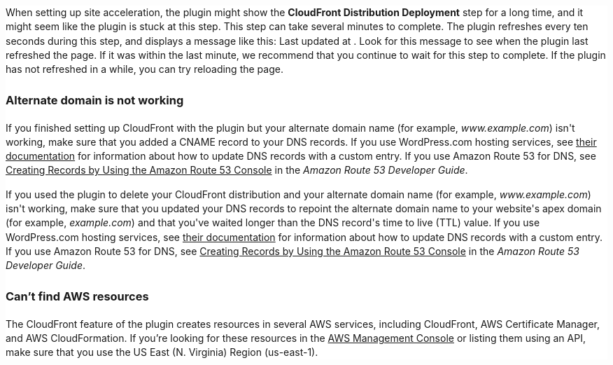 When setting up site acceleration, the plugin might show the **CloudFront Distribution Deployment** step for a long time, and it might seem like the plugin is stuck at this step\. This step can take several minutes to complete\. The plugin refreshes every ten seconds during this step, and displays a message like this: Last updated at *<date and time of last update>*\. Look for this message to see when the plugin last refreshed the page\. If it was within the last minute, we recommend that you continue to wait for this step to complete\. If the plugin has not refreshed in a while, you can try reloading the page\.

### Alternate domain is not working<a name="WordPressPlugin-troubleshooting-alternate-domain-not-working"></a>

If you finished setting up CloudFront with the plugin but your alternate domain name \(for example, *www\.example\.com*\) isn't working, make sure that you added a CNAME record to your DNS records\. If you use WordPress\.com hosting services, see [their documentation](https://en.support.wordpress.com/domains/custom-dns/) for information about how to update DNS records with a custom entry\. If you use Amazon Route 53 for DNS, see [Creating Records by Using the Amazon Route 53 Console](https://docs.aws.amazon.com/Route53/latest/DeveloperGuide/resource-record-sets-creating.html) in the *Amazon Route 53 Developer Guide*\.

If you used the plugin to delete your CloudFront distribution and your alternate domain name \(for example, *www\.example\.com*\) isn't working, make sure that you updated your DNS records to repoint the alternate domain name to your website's apex domain \(for example, *example\.com*\) and that you've waited longer than the DNS record's time to live \(TTL\) value\. If you use WordPress\.com hosting services, see [their documentation](https://en.support.wordpress.com/domains/custom-dns/) for information about how to update DNS records with a custom entry\. If you use Amazon Route 53 for DNS, see [Creating Records by Using the Amazon Route 53 Console](https://docs.aws.amazon.com/Route53/latest/DeveloperGuide/resource-record-sets-creating.html) in the *Amazon Route 53 Developer Guide*\.

### Can’t find AWS resources<a name="WordPressPlugin-troubleshooting-locate-AWS-resources"></a>

The CloudFront feature of the plugin creates resources in several AWS services, including CloudFront, AWS Certificate Manager, and AWS CloudFormation\. If you’re looking for these resources in the [AWS Management Console](https://console.aws.amazon.com/) or listing them using an API, make sure that you use the US East \(N\. Virginia\) Region \(us\-east\-1\)\.